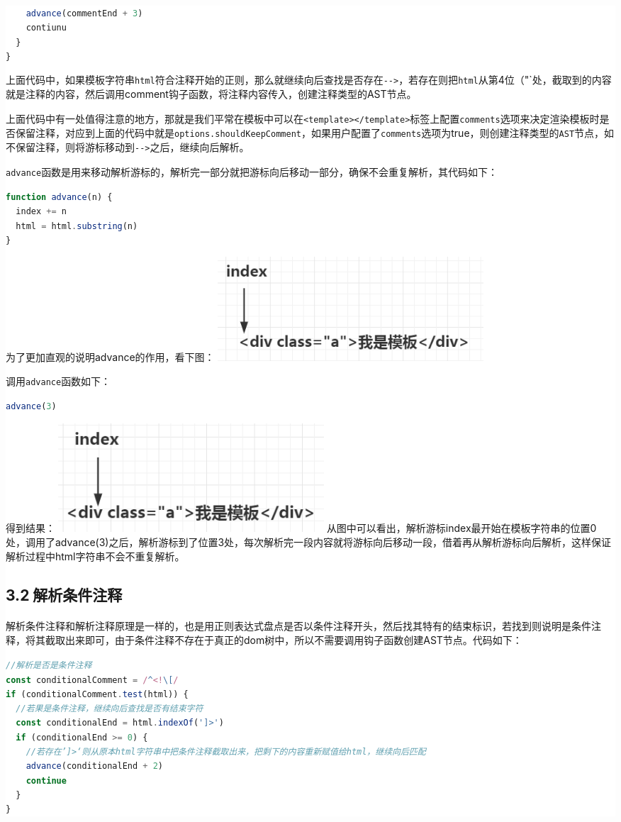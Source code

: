 ```javascript
    advance(commentEnd + 3)
    contiunu
  }
}
```
上面代码中，如果模板字符串`html`符合注释开始的正则，那么就继续向后查找是否存在`-->`，若存在则把`html`从第4位（"`处，截取到的内容就是注释的内容，然后调用comment钩子函数，将注释内容传入，创建注释类型的AST节点。  

上面代码中有一处值得注意的地方，那就是我们平常在模板中可以在`<template></template>`标签上配置`comments`选项来决定渲染模板时是否保留注释，对应到上面的代码中就是`options.shouldKeepComment`，如果用户配置了`comments`选项为true，则创建注释类型的`AST`节点，如不保留注释，则将游标移动到`-->`之后，继续向后解析。  

`advance`函数是用来移动解析游标的，解析完一部分就把游标向后移动一部分，确保不会重复解析，其代码如下：
```javascript
function advance(n) {
  index += n
  html = html.substring(n)
}
```
为了更加直观的说明advance的作用，看下图：
<img src="./img/advance.png" width="375px"/>

调用`advance`函数如下：
```javascript
advance(3)
```
得到结果：
<img src="./img/advance-end.png" width="375px"/>
从图中可以看出，解析游标index最开始在模板字符串的位置0处，调用了advance(3)之后，解析游标到了位置3处，每次解析完一段内容就将游标向后移动一段，借着再从解析游标向后解析，这样保证解析过程中html字符串不会不重复解析。

## 3.2 解析条件注释
解析条件注释和解析注释原理是一样的，也是用正则表达式盘点是否以条件注释开头，然后找其特有的结束标识，若找到则说明是条件注释，将其截取出来即可，由于条件注释不存在于真正的dom树中，所以不需要调用钩子函数创建AST节点。代码如下：
```javascript
//解析是否是条件注释
const conditionalComment = /^<!\[/
if (conditionalComment.test(html)) {
  //若果是条件注释，继续向后查找是否有结束字符
  const conditionalEnd = html.indexOf(']>')
  if (conditionalEnd >= 0) {
    //若存在’]>‘则从原本html字符串中把条件注释截取出来，把剩下的内容重新赋值给html，继续向后匹配
    advance(conditionalEnd + 2)
    continue
  }
}
```
